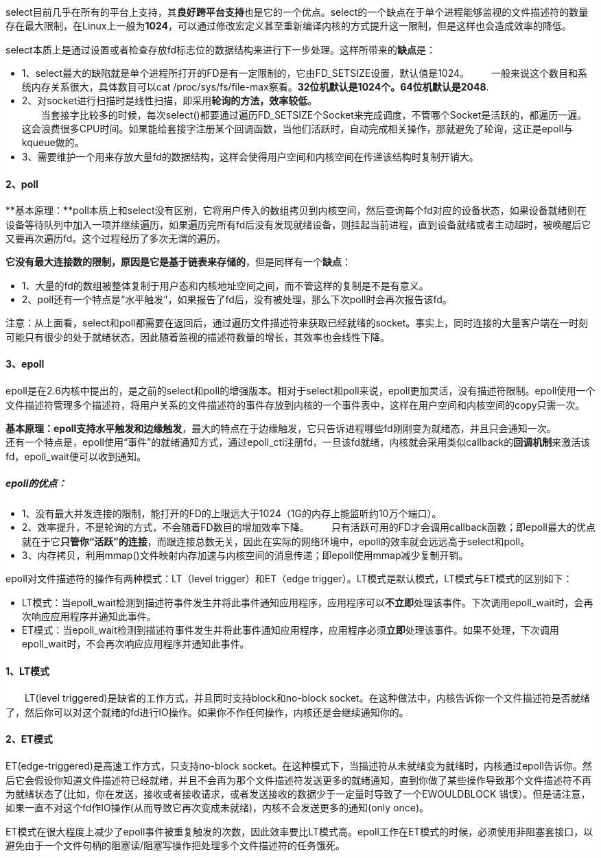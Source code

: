 select目前几乎在所有的平台上支持，其**良好跨平台支持**也是它的一个优点。select的一个缺点在于单个进程能够监视的文件描述符的数量存在最大限制，在Linux上一般为**1024**，可以通过修改宏定义甚至重新编译内核的方式提升这一限制，但是这样也会造成效率的降低。

select本质上是通过设置或者检查存放fd标志位的数据结构来进行下一步处理。这样所带来的**缺点**是：

- 1、select最大的缺陷就是单个进程所打开的FD是有一定限制的，它由FD_SETSIZE设置，默认值是1024。
 　　一般来说这个数目和系统内存关系很大，具体数目可以cat /proc/sys/fs/file-max察看。**32位机默认是1024个。64位机默认是2048**.
- 2、对socket进行扫描时是线性扫描，即采用**轮询的方法，效率较低**。  
 　　当套接字比较多的时候，每次select()都要通过遍历FD_SETSIZE个Socket来完成调度，不管哪个Socket是活跃的，都遍历一遍。这会浪费很多CPU时间。如果能给套接字注册某个回调函数，当他们活跃时，自动完成相关操作，那就避免了轮询，这正是epoll与kqueue做的。
- 3、需要维护一个用来存放大量fd的数据结构，这样会使得用户空间和内核空间在传递该结构时复制开销大。

#### 2、poll

**基本原理：**poll本质上和select没有区别，它将用户传入的数组拷贝到内核空间，然后查询每个fd对应的设备状态，如果设备就绪则在设备等待队列中加入一项并继续遍历，如果遍历完所有fd后没有发现就绪设备，则挂起当前进程，直到设备就绪或者主动超时，被唤醒后它又要再次遍历fd。这个过程经历了多次无谓的遍历。
 
**它没有最大连接数的限制，原因是它是基于链表来存储的**，但是同样有一个**缺点**：

- 1、大量的fd的数组被整体复制于用户态和内核地址空间之间，而不管这样的复制是不是有意义。
- 2、poll还有一个特点是“水平触发”，如果报告了fd后，没有被处理，那么下次poll时会再次报告该fd。

注意：从上面看，select和poll都需要在返回后，通过遍历文件描述符来获取已经就绪的socket。事实上，同时连接的大量客户端在一时刻可能只有很少的处于就绪状态，因此随着监视的描述符数量的增长，其效率也会线性下降。

#### 3、epoll

epoll是在2.6内核中提出的，是之前的select和poll的增强版本。相对于select和poll来说，epoll更加灵活，没有描述符限制。epoll使用一个文件描述符管理多个描述符，将用户关系的文件描述符的事件存放到内核的一个事件表中，这样在用户空间和内核空间的copy只需一次。
 
**基本原理：**epoll支持**水平触发和边缘触发**，最大的特点在于边缘触发，它只告诉进程哪些fd刚刚变为就绪态，并且只会通知一次。  
还有一个特点是，epoll使用“事件”的就绪通知方式，通过epoll_ctl注册fd，一旦该fd就绪，内核就会采用类似callback的**回调机制**来激活该fd，epoll_wait便可以收到通知。
 
##### epoll的优点：

- 1、没有最大并发连接的限制，能打开的FD的上限远大于1024（1G的内存上能监听约10万个端口）。
- 2、效率提升，不是轮询的方式，不会随着FD数目的增加效率下降。
　　只有活跃可用的FD才会调用callback函数；即epoll最大的优点就在于它**只管你“活跃”的连接**，而跟连接总数无关，因此在实际的网络环境中，epoll的效率就会远远高于select和poll。
- 3、内存拷贝，利用mmap()文件映射内存加速与内核空间的消息传递；即epoll使用mmap减少复制开销。

epoll对文件描述符的操作有两种模式：LT（level trigger）和ET（edge trigger）。LT模式是默认模式，LT模式与ET模式的区别如下：

- LT模式：当epoll_wait检测到描述符事件发生并将此事件通知应用程序，应用程序可以**不立即**处理该事件。下次调用epoll_wait时，会再次响应应用程序并通知此事件。
- ET模式：当epoll_wait检测到描述符事件发生并将此事件通知应用程序，应用程序必须**立即**处理该事件。如果不处理，下次调用epoll_wait时，不会再次响应应用程序并通知此事件。

#### 1、LT模式
　　LT(level triggered)是缺省的工作方式，并且同时支持block和no-block socket。在这种做法中，内核告诉你一个文件描述符是否就绪了，然后你可以对这个就绪的fd进行IO操作。如果你不作任何操作，内核还是会继续通知你的。
#### 2、ET模式
ET(edge-triggered)是高速工作方式，只支持no-block socket。在这种模式下，当描述符从未就绪变为就绪时，内核通过epoll告诉你。然后它会假设你知道文件描述符已经就绪，并且不会再为那个文件描述符发送更多的就绪通知，直到你做了某些操作导致那个文件描述符不再为就绪状态了(比如，你在发送，接收或者接收请求，或者发送接收的数据少于一定量时导致了一个EWOULDBLOCK 错误）。但是请注意，如果一直不对这个fd作IO操作(从而导致它再次变成未就绪)，内核不会发送更多的通知(only once)。
  
ET模式在很大程度上减少了epoll事件被重复触发的次数，因此效率要比LT模式高。epoll工作在ET模式的时候，必须使用非阻塞套接口，以避免由于一个文件句柄的阻塞读/阻塞写操作把处理多个文件描述符的任务饿死。
